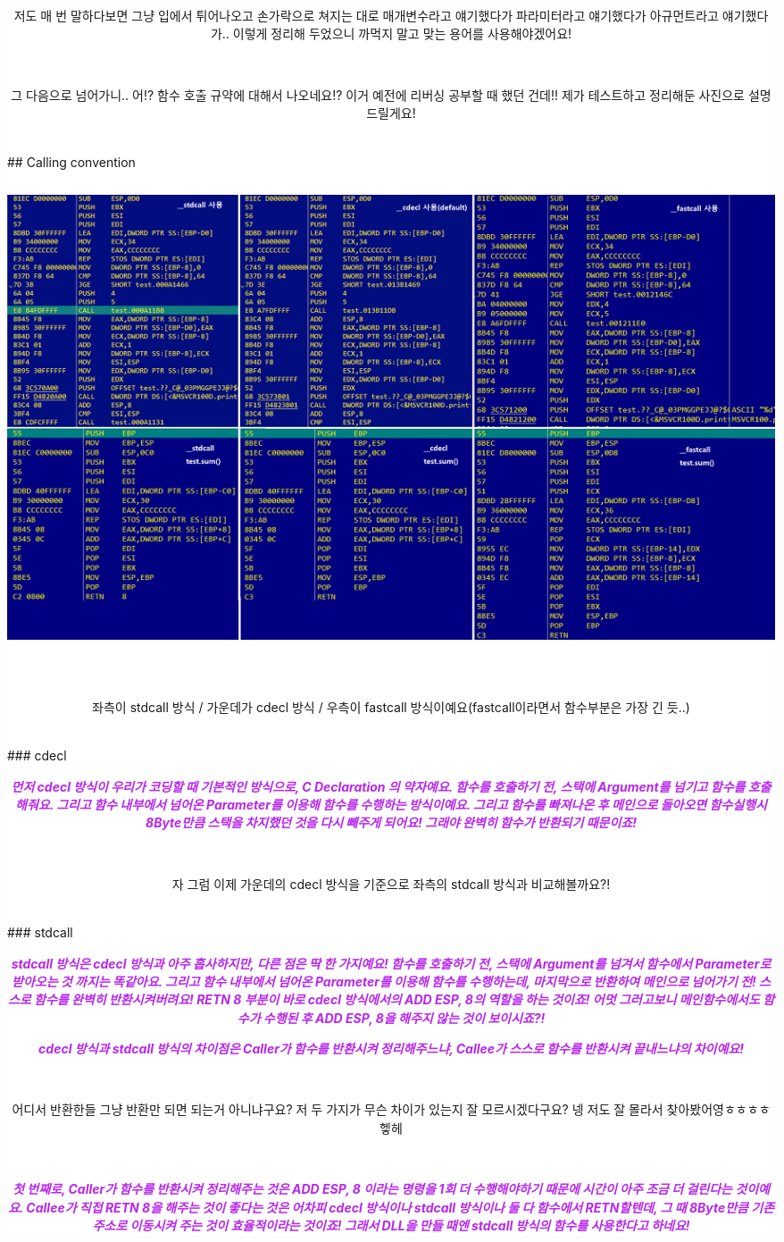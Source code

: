<p style="text-align: center;">저도 매 번 말하다보면 그냥 입에서 튀어나오고 손가락으로 쳐지는 대로 매개변수라고 얘기했다가 파라미터라고 얘기했다가 아규먼트라고 얘기했다가.. 이렇게 정리해 두었으니 까먹지 말고 맞는 용어를 사용해야겠어요!</p>
<br />
<p style="text-align: center;">그 다음으로 넘어가니.. 어!? 함수 호출 규약에 대해서 나오네요!? 이거 예전에 리버싱 공부할 때 했던 건데!! 제가 테스트하고 정리해둔 사진으로 설명드릴게요!</p>
<br />
## Calling convention
<p style="text-align: center;"><img width="900" height="522" src="/assets/images/yummyHitOS/13day/02.png" /><br /></p>
<br />
<p style="text-align: center;">좌측이 stdcall 방식 / 가운데가 cdecl 방식 / 우측이 fastcall 방식이예요(fastcall이라면서 함수부분은 가장 긴 듯..)</p>
<br />
### cdecl
<p style="text-align: center;"><span style="color: #B827EE;"><strong><em>먼저 cdecl 방식이 우리가 코딩할 때 기본적인 방식으로, C Declaration 의 약자예요. 함수를 호출하기 전, 스택에 Argument를 넘기고 함수를 호출해줘요. 그리고 함수 내부에서 넘어온 Parameter를 이용해 함수를 수행하는 방식이예요. 그리고 함수를 빠져나온 후 메인으로 돌아오면 함수실행시 8Byte만큼 스택을 차지했던 것을 다시 빼주게 되어요! 그래야 완벽히 함수가 반환되기 때문이죠!</em></strong></span></p>
<br />
<p style="text-align: center;">자 그럼 이제 가운데의 cdecl 방식을 기준으로 좌측의 stdcall 방식과 비교해볼까요?!</p>
<br />
### stdcall
<p style="text-align: center;"><span style="color: #B827EE;"><strong><em>stdcall 방식은 cdecl 방식과 아주 흡사하지만, 다른 점은 딱 한 가지예요! 함수를 호출하기 전, 스택에 Argument를 넘겨서 함수에서 Parameter로 받아오는 것 까지는 똑같아요. 그리고 함수 내부에서 넘어온 Parameter를 이용해 함수를 수행하는데, 마지막으로 반환하여 메인으로 넘어가기 전! 스스로 함수를 완벽히 반환시켜버려요! RETN 8 부분이 바로 cdecl 방식에서의 ADD ESP, 8의 역할을 하는 것이죠! 어멋 그러고보니 메인함수에서도 함수가 수행된 후 ADD ESP, 8을 해주지 않는 것이 보이시죠?!</em></strong></span></p>
<p style="text-align: center;"><span style="color: #B827EE;"><strong><em>cdecl 방식과 stdcall 방식의 차이점은 Caller가 함수를 반환시켜 정리해주느냐, Callee가 스스로 함수를 반환시켜 끝내느냐의 차이예요!</em></strong></span></p>
<br />
<p style="text-align: center;">어디서 반환한들 그냥 반환만 되면 되는거 아니냐구요? 저 두 가지가 무슨 차이가 있는지 잘 모르시겠다구요? 넹 저도 잘 몰라서 찾아봤어영ㅎㅎㅎㅎ헿헤</p>
<br />
<p style="text-align: center;"><span style="color: #B827EE;"><strong><em>첫 번째로, Caller가 함수를 반환시켜 정리해주는 것은 ADD ESP, 8 이라는 명령을 1회 더 수행해야하기 때문에 시간이 아주 조금 더 걸린다는 것이예요. Callee가 직접 RETN 8을 해주는 것이 좋다는 것은 어차피 cdecl 방식이나 stdcall 방식이나 둘 다 함수에서 RETN할텐데, 그 때 8Byte만큼 기존 주소로 이동시켜 주는 것이 효율적이라는 것이죠! 그래서 DLL을 만들 때엔 stdcall 방식의 함수를 사용한다고 하네요!</em></strong></span></p>